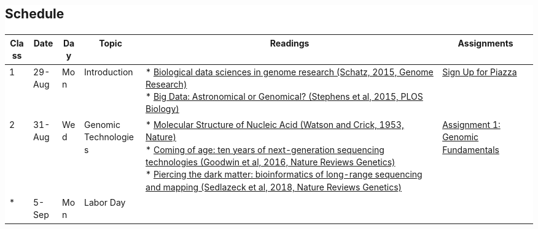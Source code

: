 
## Schedule

| **Class** | **Date** | **Day** | **Topic**                                                        | **Readings**                                                                                                                                                                                                                                                                                                                                                                                                                                                                                                                                                                                                                                                                                                                                                                                                                                                                                          | **Assignments**                                                |
|-----------|----------|---------|------------------------------------------------------------------|-------------------------------------------------------------------------------------------------------------------------------------------------------------------------------------------------------------------------------------------------------------------------------------------------------------------------------------------------------------------------------------------------------------------------------------------------------------------------------------------------------------------------------------------------------------------------------------------------------------------------------------------------------------------------------------------------------------------------------------------------------------------------------------------------------------------------------------------------------------------------------------------------------|----------------------------------------------------------------|
| 1         | 29-Aug   | Mon     | Introduction                                                     |  * [Biological data sciences in genome research (Schatz, 2015, Genome Research)](http://genome.cshlp.org/content/25/10/1417.full) <br> * [Big Data: Astronomical or Genomical? (Stephens et al, 2015, PLOS Biology)](http://journals.plos.org/plosbiology/article?id=10.1371/journal.pbio.1002195)                                                                                                                                                                                                                                                                                                                                                                                                                                                                                                                                                                                                    | [Sign Up for Piazza](https://piazza.com/class/l7dg3c82ftw1d/)  |
| 2         | 31-Aug   | Wed     | Genomic Technologies                                             |  * [Molecular Structure of Nucleic Acid (Watson and Crick, 1953, Nature)](http://www.nature.com/nature/dna50/watsoncrick.pdf) <br> * [Coming of age: ten years of next-generation sequencing technologies (Goodwin et al, 2016, Nature Reviews Genetics)](http://www.nature.com/nrg/journal/v17/n6/full/nrg.2016.49.html) <br> * [Piercing the dark matter: bioinformatics of long-range sequencing and mapping (Sedlazeck et al, 2018, Nature Reviews Genetics)](https://www.nature.com/articles/s41576-018-0003-4)                                                                                                                                                                                                                                                                                                                                                                                  | [Assignment 1: Genomic Fundamentals](https://github.com/schatzlab/appliedgenomics2022/tree/main/assignments/assignment1)     |
| *         | 5-Sep    | Mon     | Labor Day                                                        |                                                                                                                                                                                                                                                                                                                                                                                                                                                                                                                                                                                                                                                                                                                                                                                                                                                                                                       |                                                                |